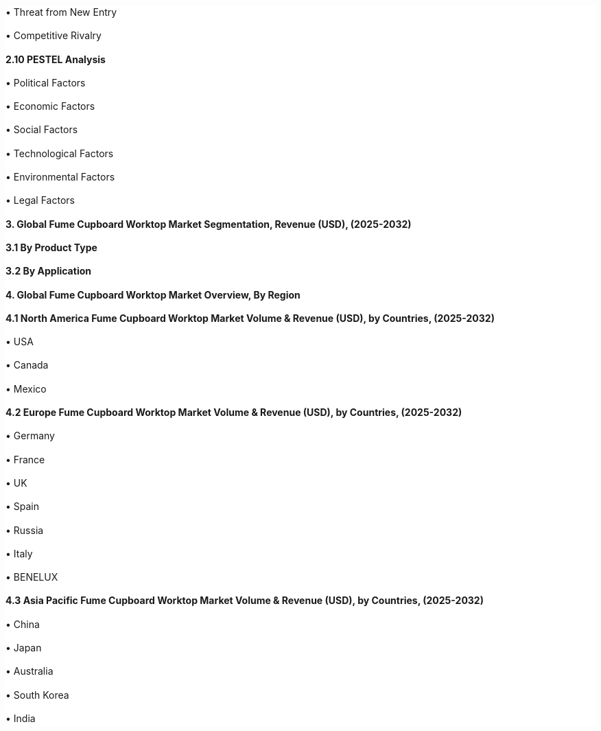 • Threat from New Entry

• Competitive Rivalry

<strong>2.10 PESTEL Analysis</strong>

• Political Factors

• Economic Factors

• Social Factors

• Technological Factors

• Environmental Factors

• Legal Factors

<strong>3. Global Fume Cupboard Worktop Market Segmentation, Revenue (USD), (2025-2032)</strong>

<strong>3.1 By Product Type</strong>

<strong>3.2 By Application</strong>

<strong>4. Global Fume Cupboard Worktop Market Overview, By Region</strong>

<strong>4.1 North America Fume Cupboard Worktop Market Volume &amp; Revenue (USD), by Countries, (2025-2032)</strong>

• USA

• Canada

• Mexico

<strong>4.2 Europe Fume Cupboard Worktop Market Volume &amp; Revenue (USD), by Countries, (2025-2032)</strong>

• Germany

• France

• UK

• Spain

• Russia

• Italy

• BENELUX

<strong>4.3 Asia Pacific Fume Cupboard Worktop Market Volume &amp; Revenue (USD), by Countries, (2025-2032)</strong>

• China

• Japan

• Australia

• South Korea

• India
